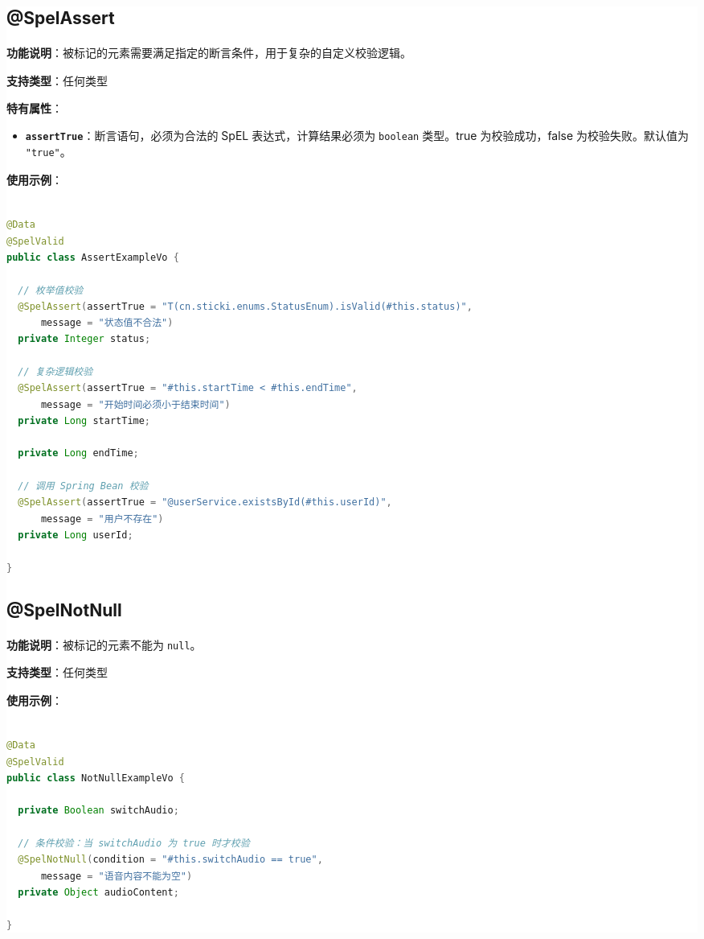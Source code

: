 ## @SpelAssert

**功能说明**：被标记的元素需要满足指定的断言条件，用于复杂的自定义校验逻辑。

**支持类型**：任何类型

**特有属性**：

- **`assertTrue`**：断言语句，必须为合法的 SpEL 表达式，计算结果必须为 `boolean` 类型。true 为校验成功，false 为校验失败。默认值为 `"true"`。

**使用示例**：

```java

@Data
@SpelValid
public class AssertExampleVo {

  // 枚举值校验
  @SpelAssert(assertTrue = "T(cn.sticki.enums.StatusEnum).isValid(#this.status)",
      message = "状态值不合法")
  private Integer status;

  // 复杂逻辑校验
  @SpelAssert(assertTrue = "#this.startTime < #this.endTime",
      message = "开始时间必须小于结束时间")
  private Long startTime;

  private Long endTime;

  // 调用 Spring Bean 校验
  @SpelAssert(assertTrue = "@userService.existsById(#this.userId)",
      message = "用户不存在")
  private Long userId;

}
```

## @SpelNotNull

**功能说明**：被标记的元素不能为 `null`。

**支持类型**：任何类型

**使用示例**：

```java

@Data
@SpelValid
public class NotNullExampleVo {

  private Boolean switchAudio;

  // 条件校验：当 switchAudio 为 true 时才校验
  @SpelNotNull(condition = "#this.switchAudio == true",
      message = "语音内容不能为空")
  private Object audioContent;

}
```
